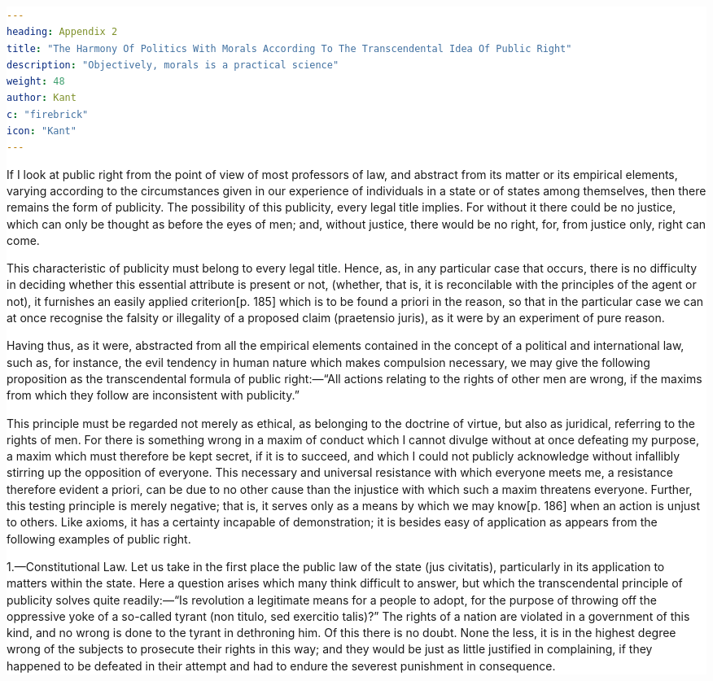```yaml
---
heading: Appendix 2
title: "The Harmony Of Politics With Morals According To The Transcendental Idea Of Public Right"
description: "Objectively, morals is a practical science"
weight: 48
author: Kant
c: "firebrick"
icon: "Kant"
---
```




If I look at public right from the point of view of most professors of law, and abstract from its matter or its empirical elements, varying according to the circumstances given in our experience of individuals in a state or of states among themselves, then there remains the form of publicity. The possibility of this publicity, every legal title implies. For without it there could be no justice, which can only be thought as before the eyes of men; and, without justice, there would be no right, for, from justice only, right can come.

This characteristic of publicity must belong to every legal title. Hence, as, in any particular case that occurs, there is no difficulty in deciding whether this essential attribute is present or not, (whether, that is, it is reconcilable with the principles of the agent or not), it furnishes an easily applied criterion[p. 185] which is to be found a priori in the reason, so that in the particular case we can at once recognise the falsity or illegality of a proposed claim (praetensio juris), as it were by an experiment of pure reason.

Having thus, as it were, abstracted from all the empirical elements contained in the concept of a political and international law, such as, for instance, the evil tendency in human nature which makes compulsion necessary, we may give the following proposition as the transcendental formula of public right:—“All actions relating to the rights of other men are wrong, if the maxims from which they follow are inconsistent with publicity.”

This principle must be regarded not merely as ethical, as belonging to the doctrine of virtue, but also as juridical, referring to the rights of men. For there is something wrong in a maxim of conduct which I cannot divulge without at once defeating my purpose, a maxim which must therefore be kept secret, if it is to succeed, and which I could not publicly acknowledge without infallibly stirring up the opposition of everyone. This necessary and universal resistance with which everyone meets me, a resistance therefore evident a priori, can be due to no other cause than the injustice with which such a maxim threatens everyone. Further, this testing principle is merely negative; that is, it serves only as a means by which we may know[p. 186] when an action is unjust to others. Like axioms, it has a certainty incapable of demonstration; it is besides easy of application as appears from the following examples of public right.

1.—Constitutional Law. Let us take in the first place the public law of the state (jus civitatis), particularly in its application to matters within the state. Here a question arises which many think difficult to answer, but which the transcendental principle of publicity solves quite readily:—“Is revolution a legitimate means for a people to adopt, for the purpose of throwing off the oppressive yoke of a so-called tyrant (non titulo, sed exercitio talis)?” The rights of a nation are violated in a government of this kind, and no wrong is done to the tyrant in dethroning him. Of this there is no doubt. None the less, it is in the highest degree wrong of the subjects to prosecute their rights in this way; and they would be just as little justified in complaining, if they happened to be defeated in their attempt and had to endure the severest punishment in consequence.
